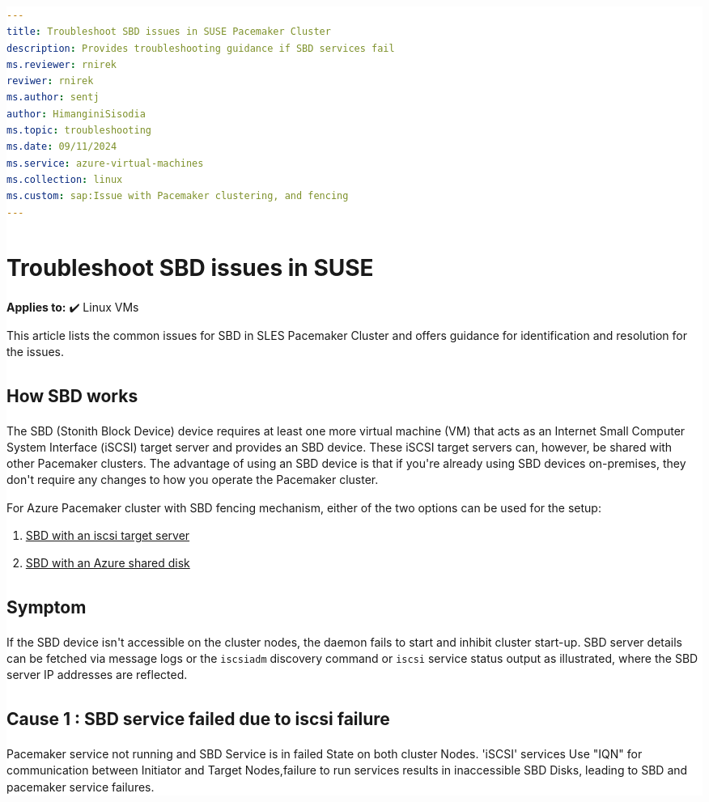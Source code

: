 ```yaml
---
title: Troubleshoot SBD issues in SUSE Pacemaker Cluster
description: Provides troubleshooting guidance if SBD services fail
ms.reviewer: rnirek
reviwer: rnirek
ms.author: sentj
author: HimanginiSisodia
ms.topic: troubleshooting
ms.date: 09/11/2024
ms.service: azure-virtual-machines
ms.collection: linux
ms.custom: sap:Issue with Pacemaker clustering, and fencing
---
```


# Troubleshoot SBD issues in SUSE

**Applies to:** :heavy_check_mark: Linux VMs

This article lists the common issues for SBD in SLES Pacemaker Cluster and offers guidance for identification and resolution for the issues.

## How SBD works

The SBD (Stonith Block Device) device requires at least one more virtual machine (VM) that acts as an Internet Small Computer System Interface (iSCSI) target server and provides an SBD device. These iSCSI target servers can, however, be shared with other Pacemaker clusters. The advantage of using an SBD device is that if you're already using SBD devices on-premises, they don't require any changes to how you operate the Pacemaker cluster.

For Azure Pacemaker cluster with SBD fencing mechanism, either of the two options can be used for the setup:

1. [SBD with an iscsi target server](/azure/sap/workloads/high-availability-guide-suse-pacemaker?tabs=msi#sbd-with-an-iscsi-target-server)

2. [SBD with an Azure shared disk](/azure/sap/workloads/high-availability-guide-suse-pacemaker?tabs=msi#sbd-with-an-azure-shared-disk)

## Symptom
If the SBD device isn't accessible on the cluster nodes, the daemon fails to start and inhibit cluster start-up.
SBD server details can be fetched via message logs or the `iscsiadm` discovery command or `iscsi` service status output as illustrated, where the SBD server IP addresses are reflected.

## Cause 1 : SBD service failed due to iscsi failure

Pacemaker service  not running and  SBD Service is in failed State on both cluster Nodes. 'iSCSI' services Use "IQN" for communication between Initiator and Target Nodes,failure to run services results in inaccessible SBD Disks, leading to SBD and pacemaker service failures.
